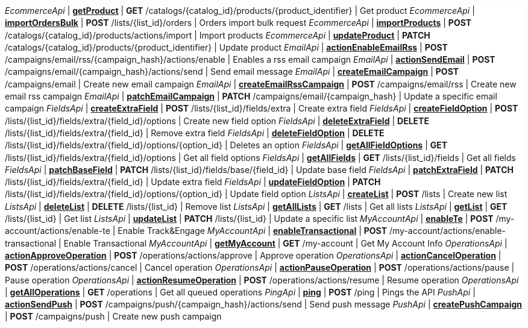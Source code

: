 *EcommerceApi* | [**getProduct**](docs/EcommerceApi.md#getProduct) | **GET** /catalogs/{catalog_id}/products/{product_identifier} | Get product
*EcommerceApi* | [**importOrdersBulk**](docs/EcommerceApi.md#importOrdersBulk) | **POST** /lists/{list_id}/orders | Orders import bulk request
*EcommerceApi* | [**importProducts**](docs/EcommerceApi.md#importProducts) | **POST** /catalogs/{catalog_id}/products/actions/import | Import products
*EcommerceApi* | [**updateProduct**](docs/EcommerceApi.md#updateProduct) | **PATCH** /catalogs/{catalog_id}/products/{product_identifier} | Update product
*EmailApi* | [**actionEnableEmailRss**](docs/EmailApi.md#actionEnableEmailRss) | **POST** /campaigns/email/rss/{campaign_hash}/actions/enable | Enables a rss email campaign
*EmailApi* | [**actionSendEmail**](docs/EmailApi.md#actionSendEmail) | **POST** /campaigns/email/{campaign_hash}/actions/send | Send email message
*EmailApi* | [**createEmailCampaign**](docs/EmailApi.md#createEmailCampaign) | **POST** /campaigns/email | Create new email campaign
*EmailApi* | [**createEmailRssCampaign**](docs/EmailApi.md#createEmailRssCampaign) | **POST** /campaigns/email/rss | Create new email rss campaign
*EmailApi* | [**patchEmailCampaign**](docs/EmailApi.md#patchEmailCampaign) | **PATCH** /campaigns/email/{campaign_hash} | Update a specific email campaign
*FieldsApi* | [**createExtraField**](docs/FieldsApi.md#createExtraField) | **POST** /lists/{list_id}/fields/extra | Create extra field
*FieldsApi* | [**createFieldOption**](docs/FieldsApi.md#createFieldOption) | **POST** /lists/{list_id}/fields/extra/{field_id}/options | Create new field option
*FieldsApi* | [**deleteExtraField**](docs/FieldsApi.md#deleteExtraField) | **DELETE** /lists/{list_id}/fields/extra/{field_id} | Remove extra field
*FieldsApi* | [**deleteFieldOption**](docs/FieldsApi.md#deleteFieldOption) | **DELETE** /lists/{list_id}/fields/extra/{field_id}/options/{option_id} | Deletes an option
*FieldsApi* | [**getAllFieldOptions**](docs/FieldsApi.md#getAllFieldOptions) | **GET** /lists/{list_id}/fields/extra/{field_id}/options | Get all field options
*FieldsApi* | [**getAllFields**](docs/FieldsApi.md#getAllFields) | **GET** /lists/{list_id}/fields | Get all fields
*FieldsApi* | [**patchBaseField**](docs/FieldsApi.md#patchBaseField) | **PATCH** /lists/{list_id}/fields/base/{field_id} | Update base field
*FieldsApi* | [**patchExtraField**](docs/FieldsApi.md#patchExtraField) | **PATCH** /lists/{list_id}/fields/extra/{field_id} | Update extra field
*FieldsApi* | [**updateFieldOption**](docs/FieldsApi.md#updateFieldOption) | **PATCH** /lists/{list_id}/fields/extra/{field_id}/options/{option_id} | Update field option
*ListsApi* | [**createList**](docs/ListsApi.md#createList) | **POST** /lists | Create new list
*ListsApi* | [**deleteList**](docs/ListsApi.md#deleteList) | **DELETE** /lists/{list_id} | Remove list
*ListsApi* | [**getAllLists**](docs/ListsApi.md#getAllLists) | **GET** /lists | Get all lists
*ListsApi* | [**getList**](docs/ListsApi.md#getList) | **GET** /lists/{list_id} | Get list
*ListsApi* | [**updateList**](docs/ListsApi.md#updateList) | **PATCH** /lists/{list_id} | Update a specific list
*MyAccountApi* | [**enableTe**](docs/MyAccountApi.md#enableTe) | **POST** /my-account/actions/enable-te | Enable Track&amp;Engage
*MyAccountApi* | [**enableTransactional**](docs/MyAccountApi.md#enableTransactional) | **POST** /my-account/actions/enable-transactional | Enable Transactional
*MyAccountApi* | [**getMyAccount**](docs/MyAccountApi.md#getMyAccount) | **GET** /my-account | Get My Account Info
*OperationsApi* | [**actionApproveOperation**](docs/OperationsApi.md#actionApproveOperation) | **POST** /operations/actions/approve | Approve operation
*OperationsApi* | [**actionCancelOperation**](docs/OperationsApi.md#actionCancelOperation) | **POST** /operations/actions/cancel | Cancel operation
*OperationsApi* | [**actionPauseOperation**](docs/OperationsApi.md#actionPauseOperation) | **POST** /operations/actions/pause | Pause operation
*OperationsApi* | [**actionResumeOperation**](docs/OperationsApi.md#actionResumeOperation) | **POST** /operations/actions/resume | Resume operation
*OperationsApi* | [**getAllOperations**](docs/OperationsApi.md#getAllOperations) | **GET** /operations | Get all queued operations
*PingApi* | [**ping**](docs/PingApi.md#ping) | **POST** /ping | Pings the API
*PushApi* | [**actionSendPush**](docs/PushApi.md#actionSendPush) | **POST** /campaigns/push/{campaign_hash}/actions/send | Send push message
*PushApi* | [**createPushCampaign**](docs/PushApi.md#createPushCampaign) | **POST** /campaigns/push | Create new push campaign